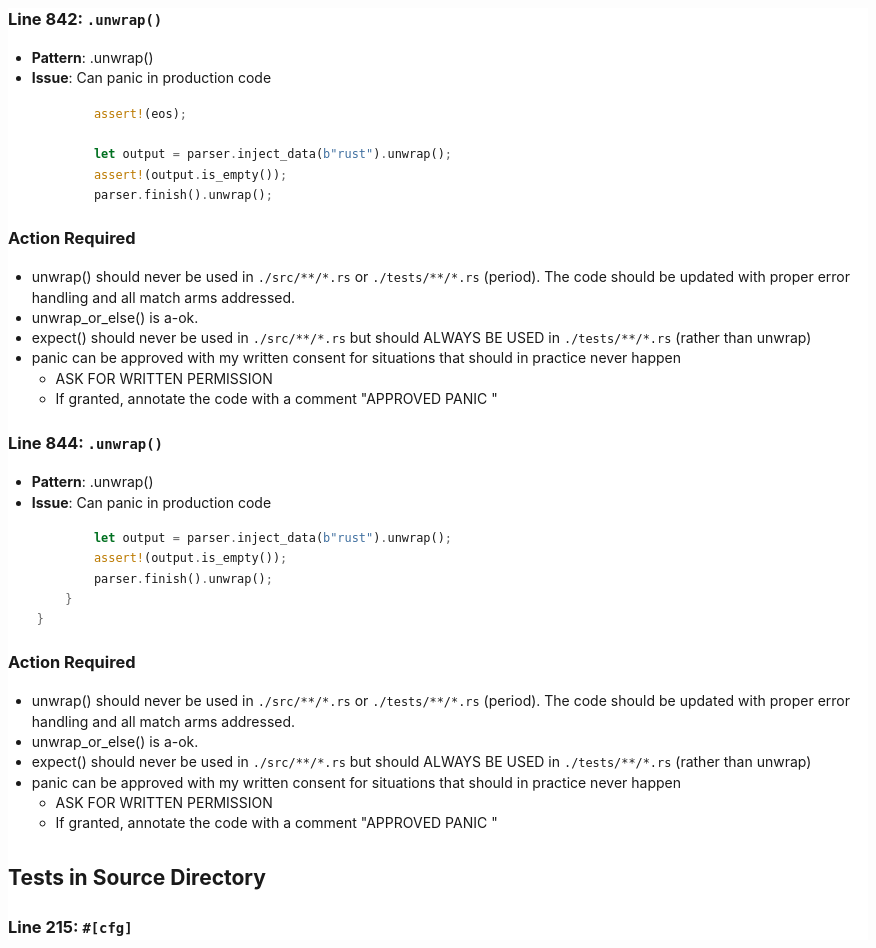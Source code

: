 
### Line 842: `.unwrap()`

- **Pattern**: .unwrap()
- **Issue**: Can panic in production code

```rust
            assert!(eos);

            let output = parser.inject_data(b"rust").unwrap();
            assert!(output.is_empty());
            parser.finish().unwrap();
```

### Action Required

- unwrap() should never be used in `./src/**/*.rs` or `./tests/**/*.rs` (period). The code should be updated with proper error handling and all match arms addressed.
- unwrap_or_else() is a-ok. 
- expect() should never be used in `./src/**/*.rs` but should ALWAYS BE USED in `./tests/**/*.rs` (rather than unwrap)
- panic can be approved with my written consent for situations that should in practice never happen  
  - ASK FOR WRITTEN PERMISSION
  - If granted, annotate the code with a comment "APPROVED PANIC "


### Line 844: `.unwrap()`

- **Pattern**: .unwrap()
- **Issue**: Can panic in production code

```rust
            let output = parser.inject_data(b"rust").unwrap();
            assert!(output.is_empty());
            parser.finish().unwrap();
        }
    }
```

### Action Required

- unwrap() should never be used in `./src/**/*.rs` or `./tests/**/*.rs` (period). The code should be updated with proper error handling and all match arms addressed.
- unwrap_or_else() is a-ok. 
- expect() should never be used in `./src/**/*.rs` but should ALWAYS BE USED in `./tests/**/*.rs` (rather than unwrap)
- panic can be approved with my written consent for situations that should in practice never happen  
  - ASK FOR WRITTEN PERMISSION
  - If granted, annotate the code with a comment "APPROVED PANIC "

## Tests in Source Directory


### Line 215: `#[cfg]`
